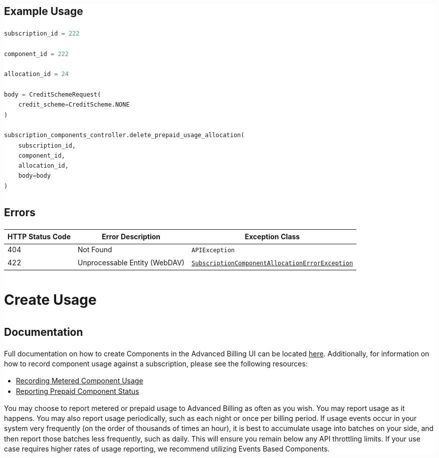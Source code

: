 ## Example Usage

```python
subscription_id = 222

component_id = 222

allocation_id = 24

body = CreditSchemeRequest(
    credit_scheme=CreditScheme.NONE
)

subscription_components_controller.delete_prepaid_usage_allocation(
    subscription_id,
    component_id,
    allocation_id,
    body=body
)
```

## Errors

| HTTP Status Code | Error Description | Exception Class |
|  --- | --- | --- |
| 404 | Not Found | `APIException` |
| 422 | Unprocessable Entity (WebDAV) | [`SubscriptionComponentAllocationErrorException`](../../doc/models/subscription-component-allocation-error-exception.md) |


# Create Usage

## Documentation

Full documentation on how to create Components in the Advanced Billing UI can be located [here](https://maxio.zendesk.com/hc/en-us/articles/24261149711501-Create-Edit-and-Archive-Components). Additionally, for information on how to record component usage against a subscription, please see the following resources:

+ [Recording Metered Component Usage](https://maxio.zendesk.com/hc/en-us/articles/24251890500109-Reporting-Component-Allocations#reporting-metered-component-usage)
+ [Reporting Prepaid Component Status](https://maxio.zendesk.com/hc/en-us/articles/24251890500109-Reporting-Component-Allocations#reporting-prepaid-component-status)

You may choose to report metered or prepaid usage to Advanced Billing as often as you wish. You may report usage as it happens. You may also report usage periodically, such as each night or once per billing period. If usage events occur in your system very frequently (on the order of thousands of times an hour), it is best to accumulate usage into batches on your side, and then report those batches less frequently, such as daily. This will ensure you remain below any API throttling limits. If your use case requires higher rates of usage reporting, we recommend utilizing Events Based Components.
